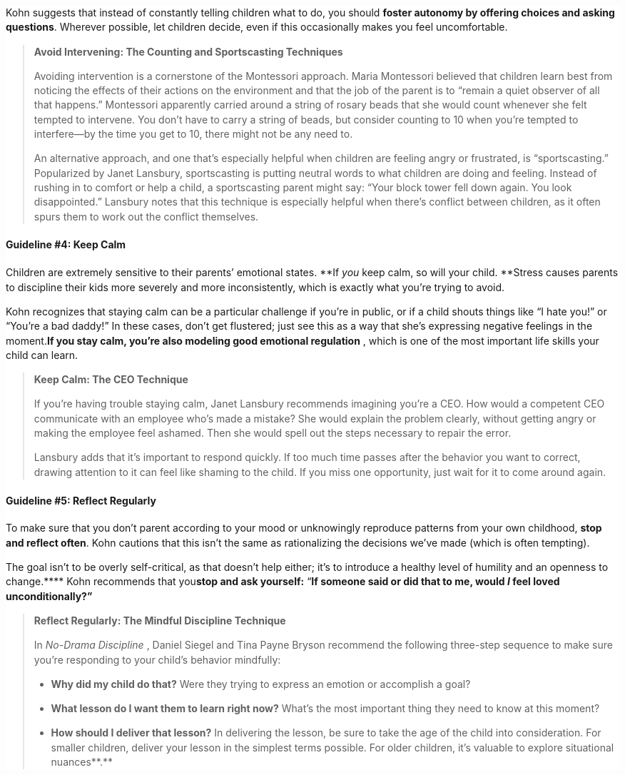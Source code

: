 Kohn suggests that instead of constantly telling children what to do, you should **foster autonomy by offering choices and asking questions**. Wherever possible, let children decide, even if this occasionally makes you feel uncomfortable.

> **Avoid Intervening: The Counting and Sportscasting Techniques**
> 
> Avoiding intervention is a cornerstone of the Montessori approach. Maria Montessori believed that children learn best from noticing the effects of their actions on the environment and that the job of the parent is to “remain a quiet observer of all that happens.” Montessori apparently carried around a string of rosary beads that she would count whenever she felt tempted to intervene. You don’t have to carry a string of beads, but consider counting to 10 when you’re tempted to interfere—by the time you get to 10, there might not be any need to.
> 
> An alternative approach, and one that’s especially helpful when children are feeling angry or frustrated, is “sportscasting.” Popularized by Janet Lansbury, sportscasting is putting neutral words to what children are doing and feeling. Instead of rushing in to comfort or help a child, a sportscasting parent might say: “Your block tower fell down again. You look disappointed.” Lansbury notes that this technique is especially helpful when there’s conflict between children, as it often spurs them to work out the conflict themselves.

#### Guideline #4: Keep Calm

Children are extremely sensitive to their parents’ emotional states. **If _you_ keep calm, so will your child. **Stress causes parents to discipline their kids more severely and more inconsistently, which is exactly what you’re trying to avoid.

Kohn recognizes that staying calm can be a particular challenge if you’re in public, or if a child shouts things like “I hate you!” or “You’re a bad daddy!” In these cases, don’t get flustered; just see this as a way that she’s expressing negative feelings in the moment.**If you stay calm, you’re also modeling good emotional regulation** , which is one of the most important life skills your child can learn.

> **Keep Calm: The CEO Technique**
> 
> If you’re having trouble staying calm, Janet Lansbury recommends imagining you’re a CEO. How would a competent CEO communicate with an employee who’s made a mistake? She would explain the problem clearly, without getting angry or making the employee feel ashamed. Then she would spell out the steps necessary to repair the error.
> 
> Lansbury adds that it’s important to respond quickly. If too much time passes after the behavior you want to correct, drawing attention to it can feel like shaming to the child. If you miss one opportunity, just wait for it to come around again.

#### Guideline #5: Reflect Regularly

To make sure that you don’t parent according to your mood or unknowingly reproduce patterns from your own childhood, **stop and reflect often**. Kohn cautions that this isn’t the same as rationalizing the decisions we’ve made (which is often tempting).

The goal isn’t to be overly self-critical, as that doesn’t help either; it’s to introduce a healthy level of humility and an openness to change.**** Kohn recommends that you**stop and ask yourself:** “**If someone said or did that to me, would _I_ feel loved unconditionally?”**

> **Reflect Regularly: The Mindful Discipline Technique**
> 
> In _No-Drama Discipline_ , Daniel Siegel and Tina Payne Bryson recommend the following three-step sequence to make sure you’re responding to your child’s behavior mindfully:
> 
>   * **Why did my child do that?** Were they trying to express an emotion or accomplish a goal?
> 
>   * **What lesson do I want them to learn right now?** What’s the most important thing they need to know at this moment?
> 
>   * **How should I deliver that lesson?** In delivering the lesson, be sure to take the age of the child into consideration. For smaller children, deliver your lesson in the simplest terms possible. For older children, it’s valuable to explore situational nuances**.**
> 